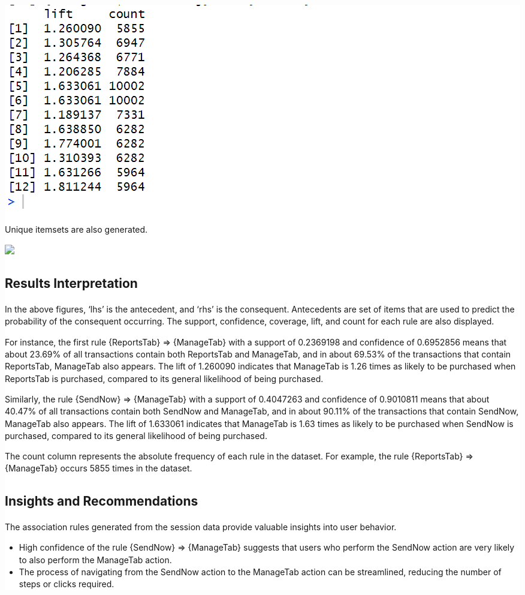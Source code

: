 ![](Aspose.Words.c4ee37c8-4328-4e19-9880-76c655b1712c.014.png)

Unique itemsets are also generated.

![](Aspose.Words.c4ee37c8-4328-4e19-9880-76c655b1712c.015.png)
## <a name="_rlw0oaiuptji"></a><a name="_toc161877719"></a>Results Interpretation
In the above figures, ‘lhs’ is the antecedent, and ‘rhs’ is the consequent. Antecedents are set of items that are used to predict the probability of the consequent occurring. The support, confidence, coverage, lift, and count for each rule are also displayed.

For instance, the first rule {ReportsTab} => {ManageTab} with a support of 0.2369198 and confidence of 0.6952856 means that about 23.69% of all transactions contain both ReportsTab and ManageTab, and in about 69.53% of the transactions that contain ReportsTab, ManageTab also appears. The lift of 1.260090 indicates that ManageTab is 1.26 times as likely to be purchased when ReportsTab is purchased, compared to its general likelihood of being purchased.

Similarly, the rule {SendNow} => {ManageTab} with a support of 0.4047263 and confidence of 0.9010811 means that about 40.47% of all transactions contain both SendNow and ManageTab, and in about 90.11% of the transactions that contain SendNow, ManageTab also appears. The lift of 1.633061 indicates that ManageTab is 1.63 times as likely to be purchased when SendNow is purchased, compared to its general likelihood of being purchased.

The count column represents the absolute frequency of each rule in the dataset. For example, the rule {ReportsTab} => {ManageTab} occurs 5855 times in the dataset.
## <a name="_ezhjtavta1vu"></a><a name="_toc161877720"></a>Insights and Recommendations
The association rules generated from the session data provide valuable insights into user behavior. 

- High confidence of the rule {SendNow} => {ManageTab} suggests that users who perform the SendNow action are very likely to also perform the ManageTab action. 
- The process of navigating from the SendNow action to the ManageTab action can be streamlined, reducing the number of steps or clicks required. 
